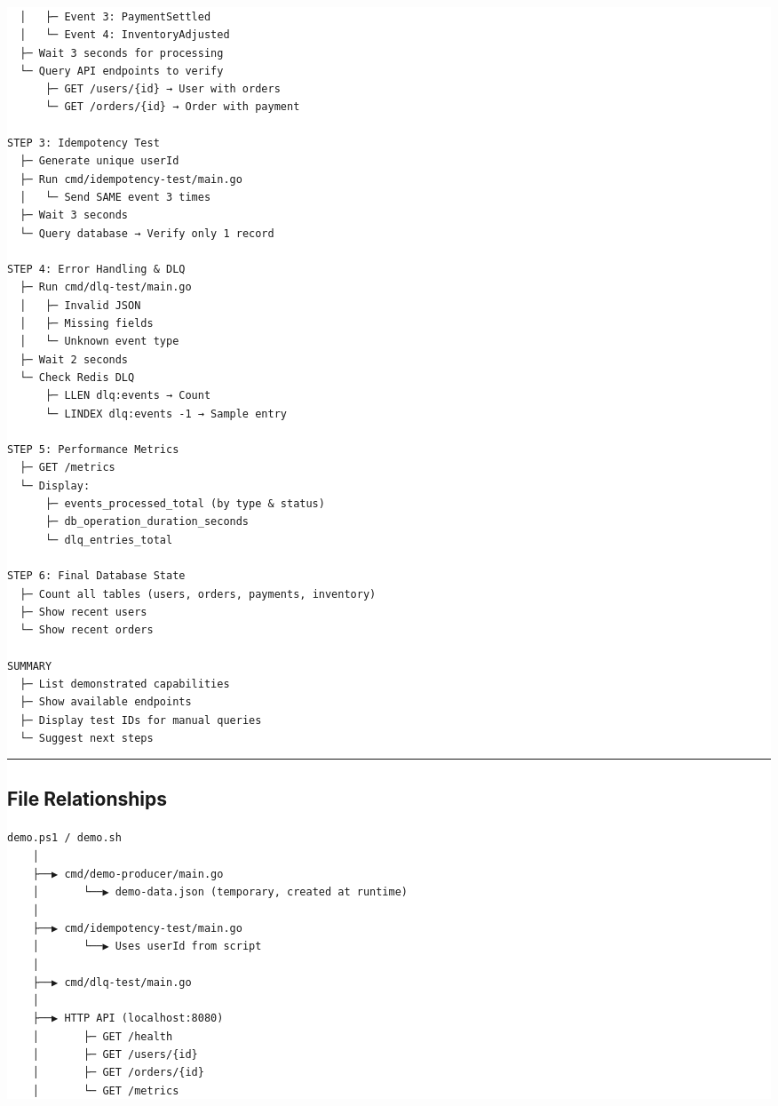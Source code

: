 ```
  │   ├─ Event 3: PaymentSettled
  │   └─ Event 4: InventoryAdjusted
  ├─ Wait 3 seconds for processing
  └─ Query API endpoints to verify
      ├─ GET /users/{id} → User with orders
      └─ GET /orders/{id} → Order with payment

STEP 3: Idempotency Test
  ├─ Generate unique userId
  ├─ Run cmd/idempotency-test/main.go
  │   └─ Send SAME event 3 times
  ├─ Wait 3 seconds
  └─ Query database → Verify only 1 record

STEP 4: Error Handling & DLQ
  ├─ Run cmd/dlq-test/main.go
  │   ├─ Invalid JSON
  │   ├─ Missing fields
  │   └─ Unknown event type
  ├─ Wait 2 seconds
  └─ Check Redis DLQ
      ├─ LLEN dlq:events → Count
      └─ LINDEX dlq:events -1 → Sample entry

STEP 5: Performance Metrics
  ├─ GET /metrics
  └─ Display:
      ├─ events_processed_total (by type & status)
      ├─ db_operation_duration_seconds
      └─ dlq_entries_total

STEP 6: Final Database State
  ├─ Count all tables (users, orders, payments, inventory)
  ├─ Show recent users
  └─ Show recent orders

SUMMARY
  ├─ List demonstrated capabilities
  ├─ Show available endpoints
  ├─ Display test IDs for manual queries
  └─ Suggest next steps
```

---

## File Relationships

```
demo.ps1 / demo.sh
    │
    ├──▶ cmd/demo-producer/main.go
    │       └──▶ demo-data.json (temporary, created at runtime)
    │
    ├──▶ cmd/idempotency-test/main.go
    │       └──▶ Uses userId from script
    │
    ├──▶ cmd/dlq-test/main.go
    │
    ├──▶ HTTP API (localhost:8080)
    │       ├─ GET /health
    │       ├─ GET /users/{id}
    │       ├─ GET /orders/{id}
    │       └─ GET /metrics
```